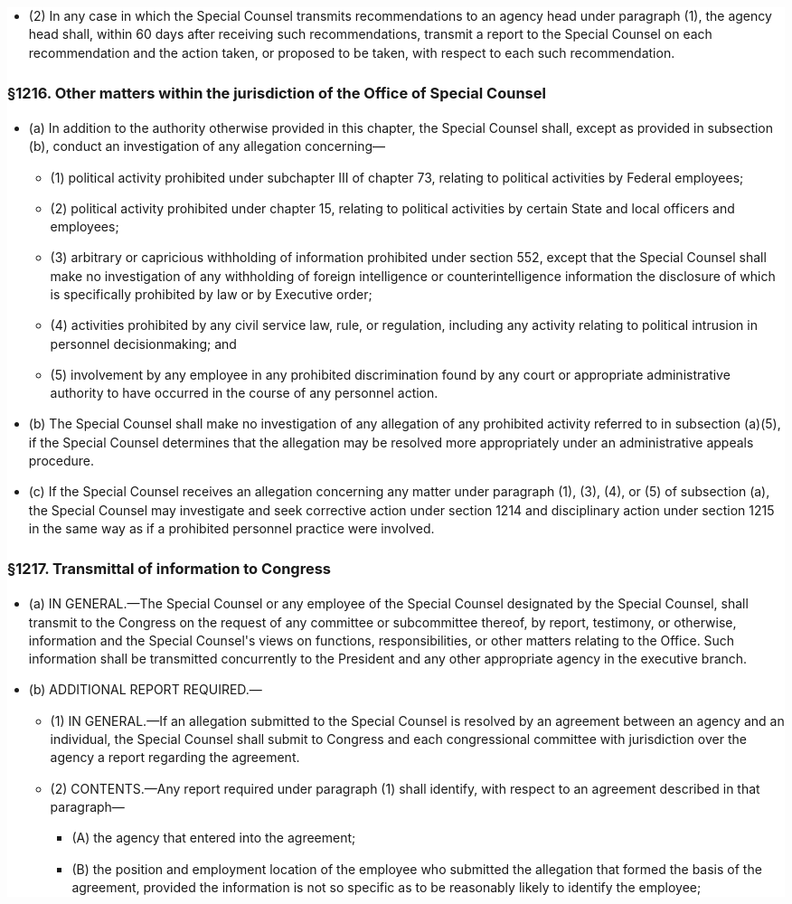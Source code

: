 * (2) In any case in which the Special Counsel transmits recommendations to an agency head under paragraph (1), the agency head shall, within 60 days after receiving such recommendations, transmit a report to the Special Counsel on each recommendation and the action taken, or proposed to be taken, with respect to each such recommendation.

### §1216. Other matters within the jurisdiction of the Office of Special Counsel
* (a) In addition to the authority otherwise provided in this chapter, the Special Counsel shall, except as provided in subsection (b), conduct an investigation of any allegation concerning—

  * (1) political activity prohibited under subchapter III of chapter 73, relating to political activities by Federal employees;

  * (2) political activity prohibited under chapter 15, relating to political activities by certain State and local officers and employees;

  * (3) arbitrary or capricious withholding of information prohibited under section 552, except that the Special Counsel shall make no investigation of any withholding of foreign intelligence or counterintelligence information the disclosure of which is specifically prohibited by law or by Executive order;

  * (4) activities prohibited by any civil service law, rule, or regulation, including any activity relating to political intrusion in personnel decisionmaking; and

  * (5) involvement by any employee in any prohibited discrimination found by any court or appropriate administrative authority to have occurred in the course of any personnel action.


* (b) The Special Counsel shall make no investigation of any allegation of any prohibited activity referred to in subsection (a)(5), if the Special Counsel determines that the allegation may be resolved more appropriately under an administrative appeals procedure.

* (c) If the Special Counsel receives an allegation concerning any matter under paragraph (1), (3), (4), or (5) of subsection (a), the Special Counsel may investigate and seek corrective action under section 1214 and disciplinary action under section 1215 in the same way as if a prohibited personnel practice were involved.

### §1217. Transmittal of information to Congress
* (a) IN GENERAL.—The Special Counsel or any employee of the Special Counsel designated by the Special Counsel, shall transmit to the Congress on the request of any committee or subcommittee thereof, by report, testimony, or otherwise, information and the Special Counsel's views on functions, responsibilities, or other matters relating to the Office. Such information shall be transmitted concurrently to the President and any other appropriate agency in the executive branch.

* (b) ADDITIONAL REPORT REQUIRED.—

  * (1) IN GENERAL.—If an allegation submitted to the Special Counsel is resolved by an agreement between an agency and an individual, the Special Counsel shall submit to Congress and each congressional committee with jurisdiction over the agency a report regarding the agreement.

  * (2) CONTENTS.—Any report required under paragraph (1) shall identify, with respect to an agreement described in that paragraph—

    * (A) the agency that entered into the agreement;

    * (B) the position and employment location of the employee who submitted the allegation that formed the basis of the agreement, provided the information is not so specific as to be reasonably likely to identify the employee;
